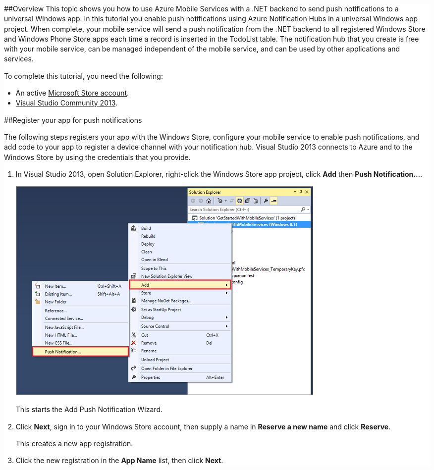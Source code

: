 ##Overview
This topic shows you how to use Azure Mobile Services with a .NET backend to send push notifications to a universal Windows app. In this tutorial you enable push notifications using Azure Notification Hubs in a universal Windows app project. When complete, your mobile service will send a push notification from the .NET backend to all registered Windows Store and Windows Phone Store apps each time a record is inserted in the TodoList table. The notification hub that you create is free with your mobile service, can be managed independent of the mobile service, and can be used by other applications and services.

To complete this tutorial, you need the following:

* An active [Microsoft Store account](http://go.microsoft.com/fwlink/p/?LinkId=280045).
* [Visual Studio Community 2013](https://go.microsoft.com/fwLink/p/?LinkID=391934).

##<a id="register"></a>Register your app for push notifications

The following steps registers your app with the Windows Store, configure your mobile service to enable push notifications, and add code to your app to register a device channel with your notification hub. Visual Studio 2013 connects to Azure and to the Windows Store by using the credentials that you provide. 

1. In Visual Studio 2013, open Solution Explorer, right-click the Windows Store app project, click **Add** then **Push Notification...**. 

	![Add Push Notification wizard in Visual Studio 2013](./media/mobile-services-create-new-push-vs2013/mobile-add-push-notifications-vs2013.png)

	This starts the Add Push Notification Wizard.

2. Click **Next**, sign in to your Windows Store account, then supply a name in **Reserve a new name** and click **Reserve**.

	This creates a new app registration.

3. Click the new registration in the **App Name** list, then click **Next**.
